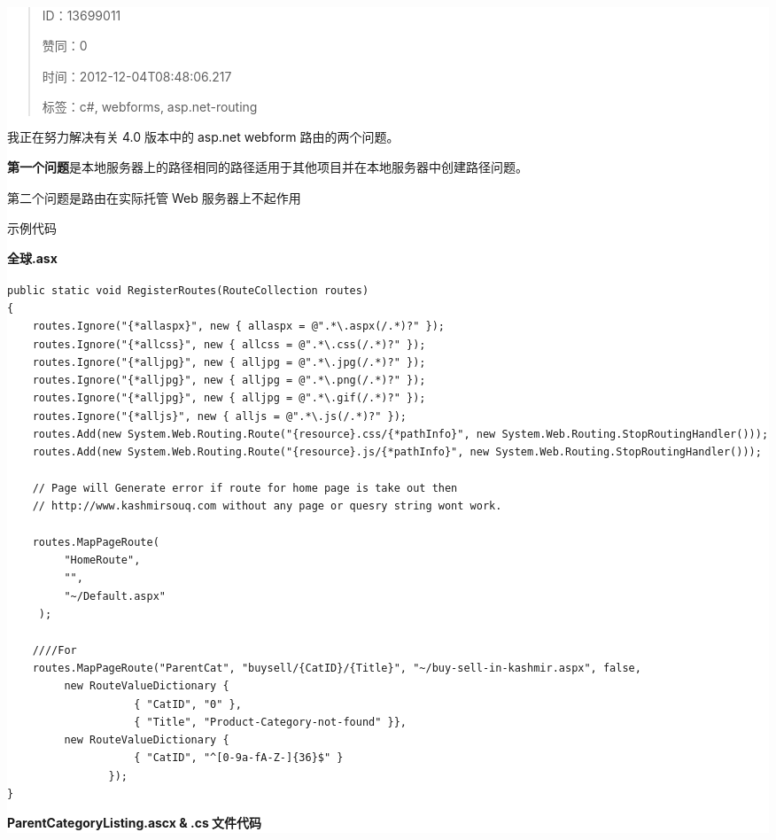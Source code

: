 > ID：13699011
> 
> 赞同：0
> 
> 时间：2012-12-04T08:48:06.217
> 
> 标签：c#, webforms, asp.net-routing

我正在努力解决有关 4.0 版本中的 asp.net webform 路由的两个问题。

**第一个问题**是本地服务器上的路径相同的路径适用于其他项目并在本地服务器中创建路径问题。

第二个问题是路由在实际托管 Web 服务器上不起作用

示例代码

**全球.asx**

```
public static void RegisterRoutes(RouteCollection routes)
{
    routes.Ignore("{*allaspx}", new { allaspx = @".*\.aspx(/.*)?" });
    routes.Ignore("{*allcss}", new { allcss = @".*\.css(/.*)?" });
    routes.Ignore("{*alljpg}", new { alljpg = @".*\.jpg(/.*)?" });
    routes.Ignore("{*alljpg}", new { alljpg = @".*\.png(/.*)?" });
    routes.Ignore("{*alljpg}", new { alljpg = @".*\.gif(/.*)?" });
    routes.Ignore("{*alljs}", new { alljs = @".*\.js(/.*)?" });
    routes.Add(new System.Web.Routing.Route("{resource}.css/{*pathInfo}", new System.Web.Routing.StopRoutingHandler()));
    routes.Add(new System.Web.Routing.Route("{resource}.js/{*pathInfo}", new System.Web.Routing.StopRoutingHandler()));

    // Page will Generate error if route for home page is take out then 
    // http://www.kashmirsouq.com without any page or quesry string wont work.

    routes.MapPageRoute(
         "HomeRoute",
         "",
         "~/Default.aspx"
     );

    ////For 
    routes.MapPageRoute("ParentCat", "buysell/{CatID}/{Title}", "~/buy-sell-in-kashmir.aspx", false,
         new RouteValueDictionary {
                    { "CatID", "0" },
                    { "Title", "Product-Category-not-found" }},
         new RouteValueDictionary {   
                    { "CatID", "^[0-9a-fA-Z-]{36}$" }
                }); 
} 
```

**ParentCategoryListing.ascx & .cs 文件代码**
